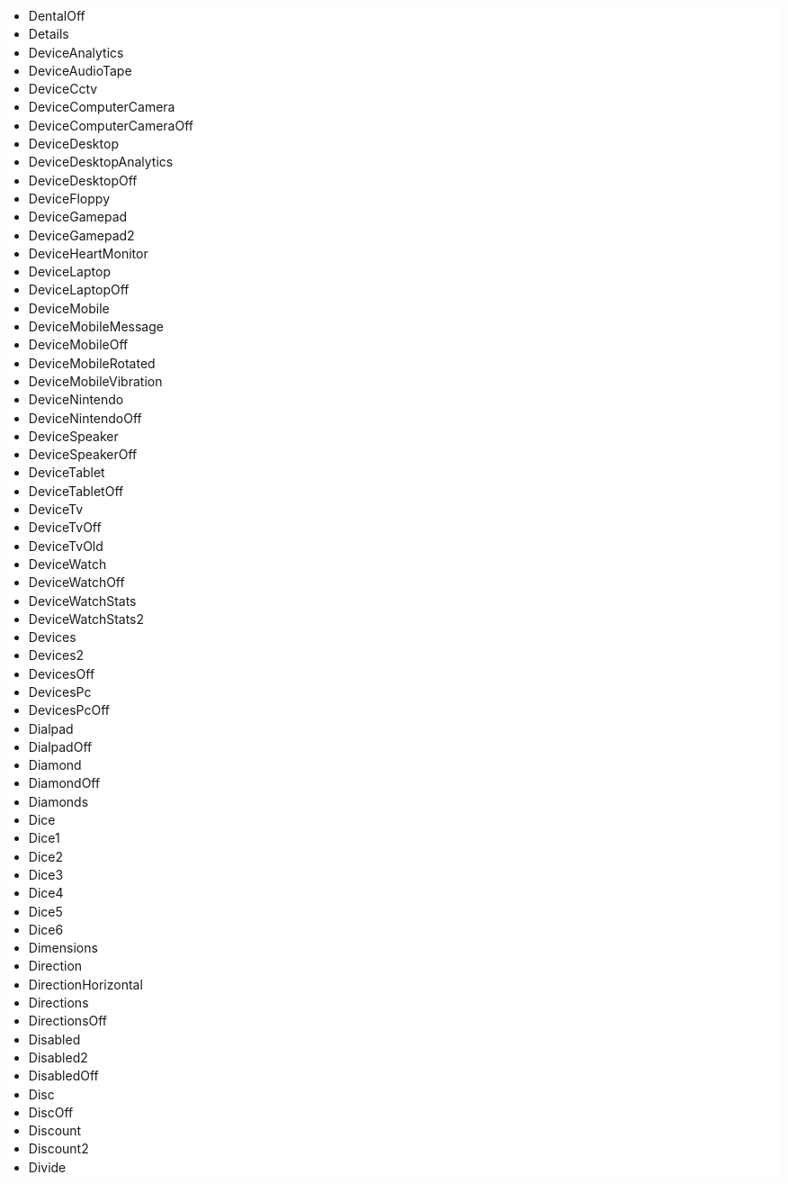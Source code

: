 - DentalOff
- Details
- DeviceAnalytics
- DeviceAudioTape
- DeviceCctv
- DeviceComputerCamera
- DeviceComputerCameraOff
- DeviceDesktop
- DeviceDesktopAnalytics
- DeviceDesktopOff
- DeviceFloppy
- DeviceGamepad
- DeviceGamepad2
- DeviceHeartMonitor
- DeviceLaptop
- DeviceLaptopOff
- DeviceMobile
- DeviceMobileMessage
- DeviceMobileOff
- DeviceMobileRotated
- DeviceMobileVibration
- DeviceNintendo
- DeviceNintendoOff
- DeviceSpeaker
- DeviceSpeakerOff
- DeviceTablet
- DeviceTabletOff
- DeviceTv
- DeviceTvOff
- DeviceTvOld
- DeviceWatch
- DeviceWatchOff
- DeviceWatchStats
- DeviceWatchStats2
- Devices
- Devices2
- DevicesOff
- DevicesPc
- DevicesPcOff
- Dialpad
- DialpadOff
- Diamond
- DiamondOff
- Diamonds
- Dice
- Dice1
- Dice2
- Dice3
- Dice4
- Dice5
- Dice6
- Dimensions
- Direction
- DirectionHorizontal
- Directions
- DirectionsOff
- Disabled
- Disabled2
- DisabledOff
- Disc
- DiscOff
- Discount
- Discount2
- Divide